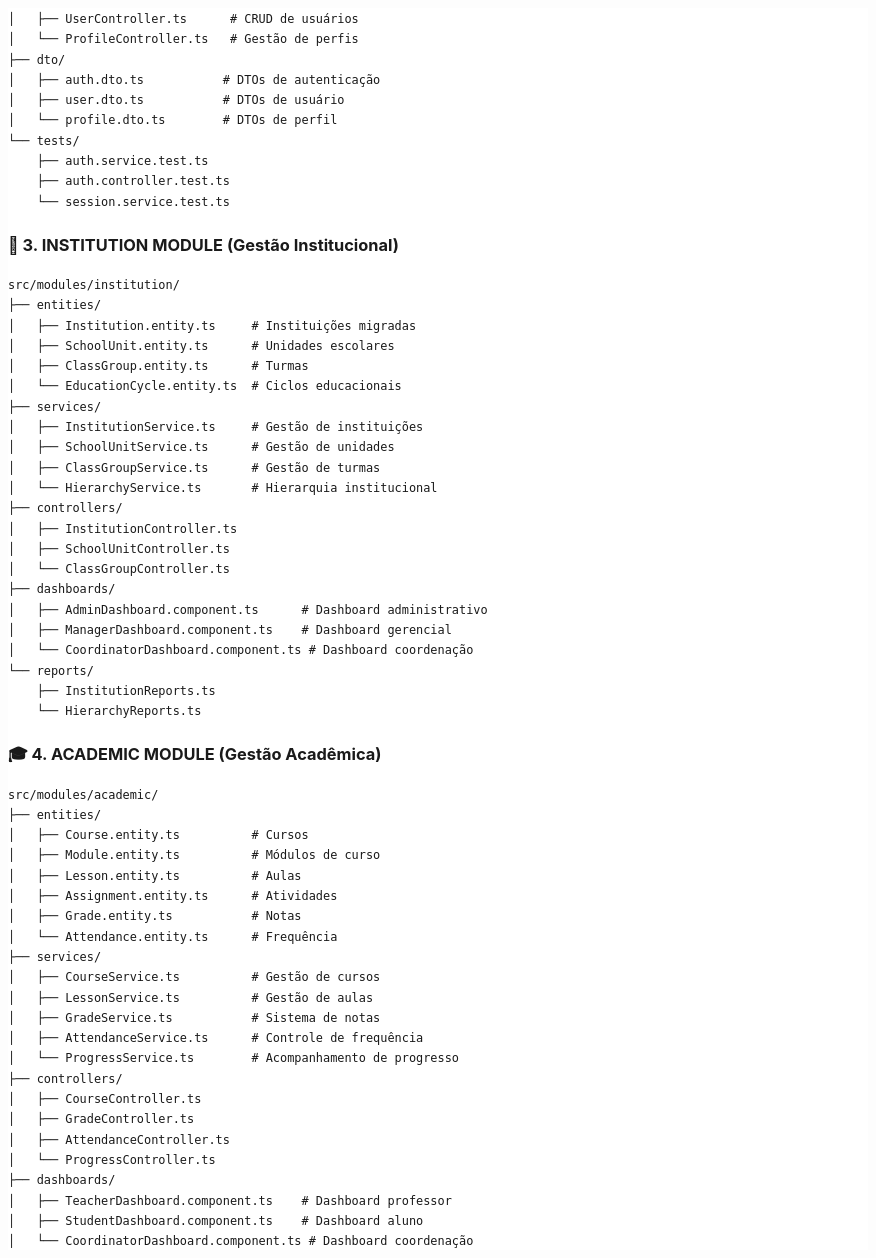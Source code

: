 ```
│   ├── UserController.ts      # CRUD de usuários
│   └── ProfileController.ts   # Gestão de perfis
├── dto/
│   ├── auth.dto.ts           # DTOs de autenticação
│   ├── user.dto.ts           # DTOs de usuário
│   └── profile.dto.ts        # DTOs de perfil
└── tests/
    ├── auth.service.test.ts
    ├── auth.controller.test.ts
    └── session.service.test.ts
```

### 🏫 3. INSTITUTION MODULE (Gestão Institucional)
```
src/modules/institution/
├── entities/
│   ├── Institution.entity.ts     # Instituições migradas
│   ├── SchoolUnit.entity.ts      # Unidades escolares
│   ├── ClassGroup.entity.ts      # Turmas
│   └── EducationCycle.entity.ts  # Ciclos educacionais
├── services/
│   ├── InstitutionService.ts     # Gestão de instituições
│   ├── SchoolUnitService.ts      # Gestão de unidades
│   ├── ClassGroupService.ts      # Gestão de turmas
│   └── HierarchyService.ts       # Hierarquia institucional
├── controllers/
│   ├── InstitutionController.ts
│   ├── SchoolUnitController.ts
│   └── ClassGroupController.ts
├── dashboards/
│   ├── AdminDashboard.component.ts      # Dashboard administrativo
│   ├── ManagerDashboard.component.ts    # Dashboard gerencial
│   └── CoordinatorDashboard.component.ts # Dashboard coordenação
└── reports/
    ├── InstitutionReports.ts
    └── HierarchyReports.ts
```

### 🎓 4. ACADEMIC MODULE (Gestão Acadêmica)
```
src/modules/academic/
├── entities/
│   ├── Course.entity.ts          # Cursos
│   ├── Module.entity.ts          # Módulos de curso
│   ├── Lesson.entity.ts          # Aulas
│   ├── Assignment.entity.ts      # Atividades
│   ├── Grade.entity.ts           # Notas
│   └── Attendance.entity.ts      # Frequência
├── services/
│   ├── CourseService.ts          # Gestão de cursos
│   ├── LessonService.ts          # Gestão de aulas
│   ├── GradeService.ts           # Sistema de notas
│   ├── AttendanceService.ts      # Controle de frequência
│   └── ProgressService.ts        # Acompanhamento de progresso
├── controllers/
│   ├── CourseController.ts
│   ├── GradeController.ts
│   ├── AttendanceController.ts
│   └── ProgressController.ts
├── dashboards/
│   ├── TeacherDashboard.component.ts    # Dashboard professor
│   ├── StudentDashboard.component.ts    # Dashboard aluno
│   └── CoordinatorDashboard.component.ts # Dashboard coordenação
```